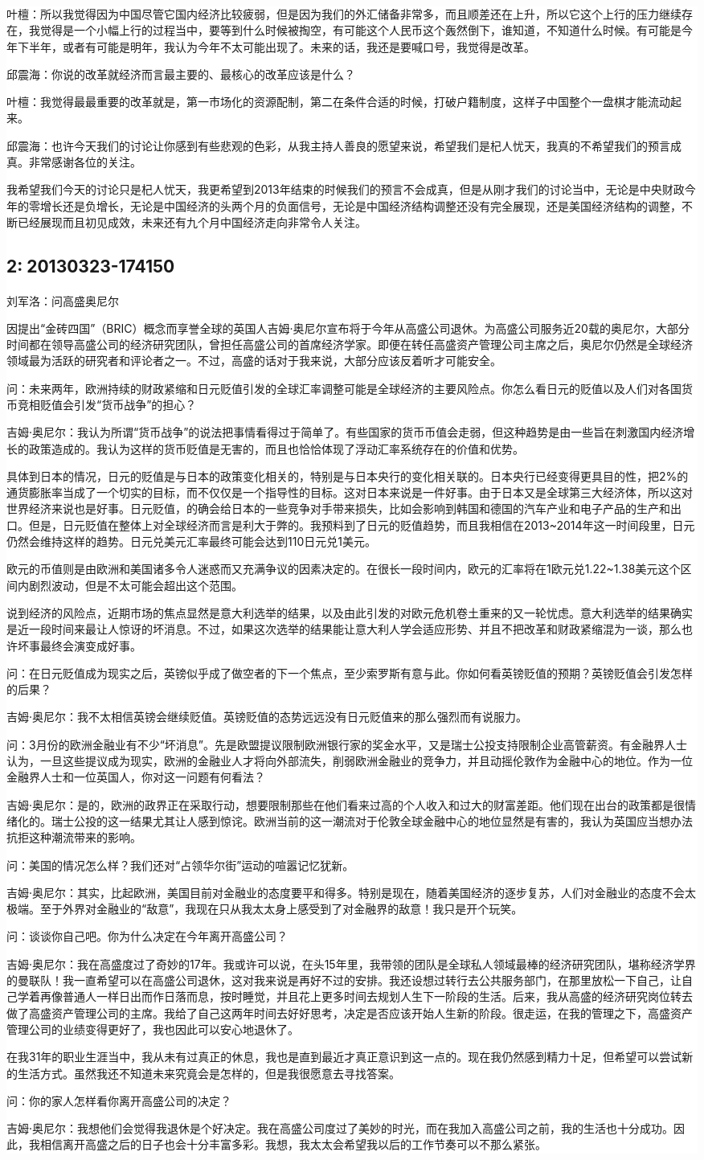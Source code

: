 叶檀：所以我觉得因为中国尽管它国内经济比较疲弱，但是因为我们的外汇储备非常多，而且顺差还在上升，所以它这个上行的压力继续存在，我觉得是一个小幅上行的过程当中，要等到什么时候被掏空，有可能这个人民币这个轰然倒下，谁知道，不知道什么时候。有可能是今年下半年，或者有可能是明年，我认为今年不太可能出现了。未来的话，我还是要喊口号，我觉得是改革。

邱震海：你说的改革就经济而言最主要的、最核心的改革应该是什么？

叶檀：我觉得最最重要的改革就是，第一市场化的资源配制，第二在条件合适的时候，打破户籍制度，这样子中国整个一盘棋才能流动起来。

邱震海：也许今天我们的讨论让你感到有些悲观的色彩，从我主持人善良的愿望来说，希望我们是杞人忧天，我真的不希望我们的预言成真。非常感谢各位的关注。

我希望我们今天的讨论只是杞人忧天，我更希望到2013年结束的时候我们的预言不会成真，但是从刚才我们的讨论当中，无论是中央财政今年的零增长还是负增长，无论是中国经济的头两个月的负面信号，无论是中国经济结构调整还没有完全展现，还是美国经济结构的调整，不断已经展现而且初见成效，未来还有九个月中国经济走向非常令人关注。

## 2: 20130323-174150

刘军洛：问高盛奥尼尔   

因提出“金砖四国”（BRIC）概念而享誉全球的英国人吉姆·奥尼尔宣布将于今年从高盛公司退休。为高盛公司服务近20载的奥尼尔，大部分时间都在领导高盛公司的经济研究团队，曾担任高盛公司的首席经济学家。即便在转任高盛资产管理公司主席之后，奥尼尔仍然是全球经济领域最为活跃的研究者和评论者之一。不过，高盛的话对于我来说，大部分应该反着听才可能安全。

问：未来两年，欧洲持续的财政紧缩和日元贬值引发的全球汇率调整可能是全球经济的主要风险点。你怎么看日元的贬值以及人们对各国货币竞相贬值会引发“货币战争”的担心？

吉姆·奥尼尔：我认为所谓“货币战争”的说法把事情看得过于简单了。有些国家的货币币值会走弱，但这种趋势是由一些旨在刺激国内经济增长的政策造成的。我认为这样的货币贬值是无害的，而且也恰恰体现了浮动汇率系统存在的价值和优势。

具体到日本的情况，日元的贬值是与日本的政策变化相关的，特别是与日本央行的变化相关联的。日本央行已经变得更具目的性，把2%的通货膨胀率当成了一个切实的目标，而不仅仅是一个指导性的目标。这对日本来说是一件好事。由于日本又是全球第三大经济体，所以这对世界经济来说也是好事。日元贬值，的确会给日本的一些竞争对手带来损失，比如会影响到韩国和德国的汽车产业和电子产品的生产和出口。但是，日元贬值在整体上对全球经济而言是利大于弊的。我预料到了日元的贬值趋势，而且我相信在2013~2014年这一时间段里，日元仍然会维持这样的趋势。日元兑美元汇率最终可能会达到110日元兑1美元。

欧元的币值则是由欧洲和美国诸多令人迷惑而又充满争议的因素决定的。在很长一段时间内，欧元的汇率将在1欧元兑1.22~1.38美元这个区间内剧烈波动，但是不太可能会超出这个范围。

说到经济的风险点，近期市场的焦点显然是意大利选举的结果，以及由此引发的对欧元危机卷土重来的又一轮忧虑。意大利选举的结果确实是近一段时间来最让人惊讶的坏消息。不过，如果这次选举的结果能让意大利人学会适应形势、并且不把改革和财政紧缩混为一谈，那么也许坏事最终会演变成好事。

问：在日元贬值成为现实之后，英镑似乎成了做空者的下一个焦点，至少索罗斯有意与此。你如何看英镑贬值的预期？英镑贬值会引发怎样的后果？

吉姆·奥尼尔：我不太相信英镑会继续贬值。英镑贬值的态势远远没有日元贬值来的那么强烈而有说服力。

问：3月份的欧洲金融业有不少“坏消息”。先是欧盟提议限制欧洲银行家的奖金水平，又是瑞士公投支持限制企业高管薪资。有金融界人士认为，一旦这些提议成为现实，欧洲的金融业人才将向外部流失，削弱欧洲金融业的竞争力，并且动摇伦敦作为金融中心的地位。作为一位金融界人士和一位英国人，你对这一问题有何看法？

吉姆·奥尼尔：是的，欧洲的政界正在采取行动，想要限制那些在他们看来过高的个人收入和过大的财富差距。他们现在出台的政策都是很情绪化的。瑞士公投的这一结果尤其让人感到惊诧。欧洲当前的这一潮流对于伦敦全球金融中心的地位显然是有害的，我认为英国应当想办法抗拒这种潮流带来的影响。

问：美国的情况怎么样？我们还对“占领华尔街”运动的喧嚣记忆犹新。

吉姆·奥尼尔：其实，比起欧洲，美国目前对金融业的态度要平和得多。特别是现在，随着美国经济的逐步复苏，人们对金融业的态度不会太极端。至于外界对金融业的“敌意”，我现在只从我太太身上感受到了对金融界的敌意！我只是开个玩笑。

问：谈谈你自己吧。你为什么决定在今年离开高盛公司？ 

吉姆·奥尼尔：我在高盛度过了奇妙的17年。我或许可以说，在头15年里，我带领的团队是全球私人领域最棒的经济研究团队，堪称经济学界的曼联队！我一直希望可以在高盛公司退休，这对我来说是再好不过的安排。我还设想过转行去公共服务部门，在那里放松一下自己，让自己学着再像普通人一样日出而作日落而息，按时睡觉，并且花上更多时间去规划人生下一阶段的生活。后来，我从高盛的经济研究岗位转去做了高盛资产管理公司的主席。我给了自己这两年时间去好好思考，决定是否应该开始人生新的阶段。很走运，在我的管理之下，高盛资产管理公司的业绩变得更好了，我也因此可以安心地退休了。

在我31年的职业生涯当中，我从未有过真正的休息，我也是直到最近才真正意识到这一点的。现在我仍然感到精力十足，但希望可以尝试新的生活方式。虽然我还不知道未来究竟会是怎样的，但是我很愿意去寻找答案。

问：你的家人怎样看你离开高盛公司的决定？ 

吉姆·奥尼尔：我想他们会觉得我退休是个好决定。我在高盛公司度过了美妙的时光，而在我加入高盛公司之前，我的生活也十分成功。因此，我相信离开高盛之后的日子也会十分丰富多彩。我想，我太太会希望我以后的工作节奏可以不那么紧张。
